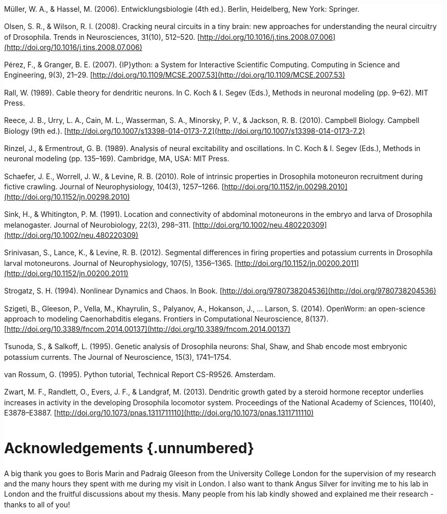 Müller, W. A., & Hassel, M. (2006). Entwicklungsbiologie (4th ed.). Berlin, Heidelberg, New York: Springer.

Olsen, S. R., & Wilson, R. I. (2008). Cracking neural circuits in a tiny brain: new approaches for understanding the neural circuitry of Drosophila. Trends in Neurosciences, 31(10), 512–520. [http://doi.org/10.1016/j.tins.2008.07.006](http://doi.org/10.1016/j.tins.2008.07.006)

Pérez, F., & Granger, B. E. (2007). {IP}ython: a System for Interactive Scientific Computing. Computing in Science and Engineering, 9(3), 21–29. [http://doi.org/10.1109/MCSE.2007.53](http://doi.org/10.1109/MCSE.2007.53)

Rall, W. (1989). Cable theory for dendritic neurons. In C. Koch & I. Segev (Eds.), Methods in neuronal modeling (pp. 9–62). MIT Press.

Reece, J. B., Urry, L. A., Cain, M. L., Wasserman, S. A., Minorsky, P. V., & Jackson, R. B. (2010). Campbell Biology. Campbell Biology (9th ed.). [http://doi.org/10.1007/s13398-014-0173-7.2](http://doi.org/10.1007/s13398-014-0173-7.2)

Rinzel, J., & Ermentrout, G. B. (1989). Analysis of neural excitability and oscillations. In C. Koch & I. Segev (Eds.), Methods in neuronal modeling (pp. 135–169). Cambridge, MA, USA: MIT Press.

Schaefer, J. E., Worrell, J. W., & Levine, R. B. (2010). Role of intrinsic properties in Drosophila motoneuron recruitment during fictive crawling. Journal of Neurophysiology, 104(3), 1257–1266. [http://doi.org/10.1152/jn.00298.2010](http://doi.org/10.1152/jn.00298.2010)

Sink, H., & Whitington, P. M. (1991). Location and connectivity of abdominal motoneurons in the embryo and larva of Drosophila melanogaster. Journal of Neurobiology, 22(3), 298–311. [http://doi.org/10.1002/neu.480220309](http://doi.org/10.1002/neu.480220309)

Srinivasan, S., Lance, K., & Levine, R. B. (2012). Segmental differences in firing properties and potassium currents in Drosophila larval motoneurons. Journal of Neurophysiology, 107(5), 1356–1365. [http://doi.org/10.1152/jn.00200.2011](http://doi.org/10.1152/jn.00200.2011)

Strogatz, S. H. (1994). Nonlinear Dynamics and Chaos. In Book. [http://doi.org/9780738204536](http://doi.org/9780738204536)

Szigeti, B., Gleeson, P., Vella, M., Khayrulin, S., Palyanov, A., Hokanson, J., … Larson, S. (2014). OpenWorm: an open-science approach to modeling Caenorhabditis elegans. Frontiers in Computational Neuroscience, 8(137). [http://doi.org/10.3389/fncom.2014.00137](http://doi.org/10.3389/fncom.2014.00137)

Tsunoda, S., & Salkoff, L. (1995). Genetic analysis of Drosophila neurons: Shal, Shaw, and Shab encode most embryonic potassium currents. The Journal of Neuroscience, 15(3), 1741–1754.

van Rossum, G. (1995). Python tutorial, Technical Report CS-R9526. Amsterdam.

Zwart, M. F., Randlett, O., Evers, J. F., & Landgraf, M. (2013). Dendritic growth gated by a steroid hormone receptor underlies increases in activity in the developing Drosophila locomotor system. Proceedings of the National Academy of Sciences, 110(40), E3878–E3887. [http://doi.org/10.1073/pnas.1311711110](http://doi.org/10.1073/pnas.1311711110)




# Acknowledgements {.unnumbered}

A big thank you goes to Boris Marin and Padraig Gleeson from the University College London for the supervision of my research and the many hours they spent with me during my visit in London. I also want to thank Angus Silver for inviting me to his lab in London and the fruitful discussions about my thesis. Many people from his lab kindly showed and explained me their research - thanks to all of you!
